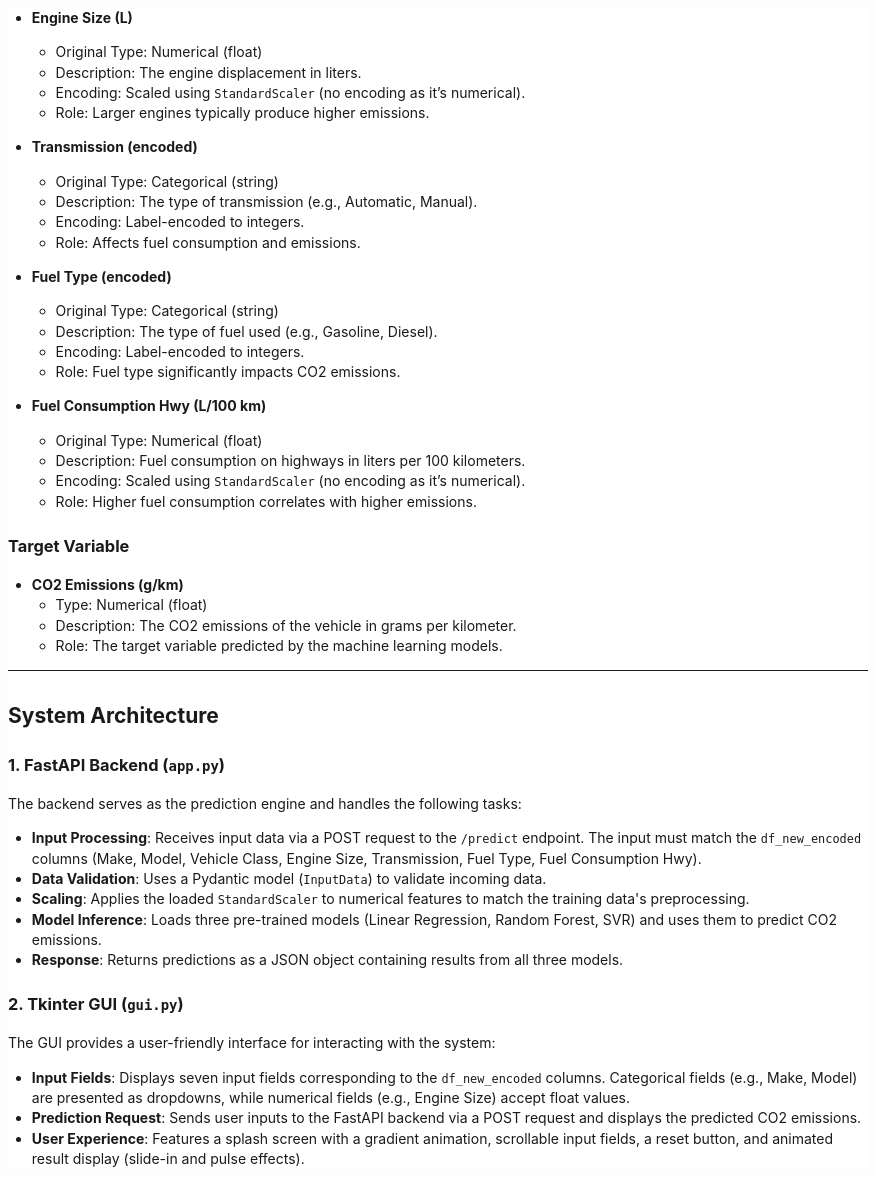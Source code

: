 - **Engine Size (L)**  
  - Original Type: Numerical (float)  
  - Description: The engine displacement in liters.  
  - Encoding: Scaled using `StandardScaler` (no encoding as it’s numerical).  
  - Role: Larger engines typically produce higher emissions.

- **Transmission (encoded)**  
  - Original Type: Categorical (string)  
  - Description: The type of transmission (e.g., Automatic, Manual).  
  - Encoding: Label-encoded to integers.  
  - Role: Affects fuel consumption and emissions.

- **Fuel Type (encoded)**  
  - Original Type: Categorical (string)  
  - Description: The type of fuel used (e.g., Gasoline, Diesel).  
  - Encoding: Label-encoded to integers.  
  - Role: Fuel type significantly impacts CO2 emissions.

- **Fuel Consumption Hwy (L/100 km)**  
  - Original Type: Numerical (float)  
  - Description: Fuel consumption on highways in liters per 100 kilometers.  
  - Encoding: Scaled using `StandardScaler` (no encoding as it’s numerical).  
  - Role: Higher fuel consumption correlates with higher emissions.

### Target Variable
- **CO2 Emissions (g/km)**  
  - Type: Numerical (float)  
  - Description: The CO2 emissions of the vehicle in grams per kilometer.  
  - Role: The target variable predicted by the machine learning models.

---

## System Architecture

### 1. FastAPI Backend (`app.py`)
The backend serves as the prediction engine and handles the following tasks:
- **Input Processing**: Receives input data via a POST request to the `/predict` endpoint. The input must match the `df_new_encoded` columns (Make, Model, Vehicle Class, Engine Size, Transmission, Fuel Type, Fuel Consumption Hwy).
- **Data Validation**: Uses a Pydantic model (`InputData`) to validate incoming data.
- **Scaling**: Applies the loaded `StandardScaler` to numerical features to match the training data's preprocessing.
- **Model Inference**: Loads three pre-trained models (Linear Regression, Random Forest, SVR) and uses them to predict CO2 emissions.
- **Response**: Returns predictions as a JSON object containing results from all three models.

### 2. Tkinter GUI (`gui.py`)
The GUI provides a user-friendly interface for interacting with the system:
- **Input Fields**: Displays seven input fields corresponding to the `df_new_encoded` columns. Categorical fields (e.g., Make, Model) are presented as dropdowns, while numerical fields (e.g., Engine Size) accept float values.
- **Prediction Request**: Sends user inputs to the FastAPI backend via a POST request and displays the predicted CO2 emissions.
- **User Experience**: Features a splash screen with a gradient animation, scrollable input fields, a reset button, and animated result display (slide-in and pulse effects).
